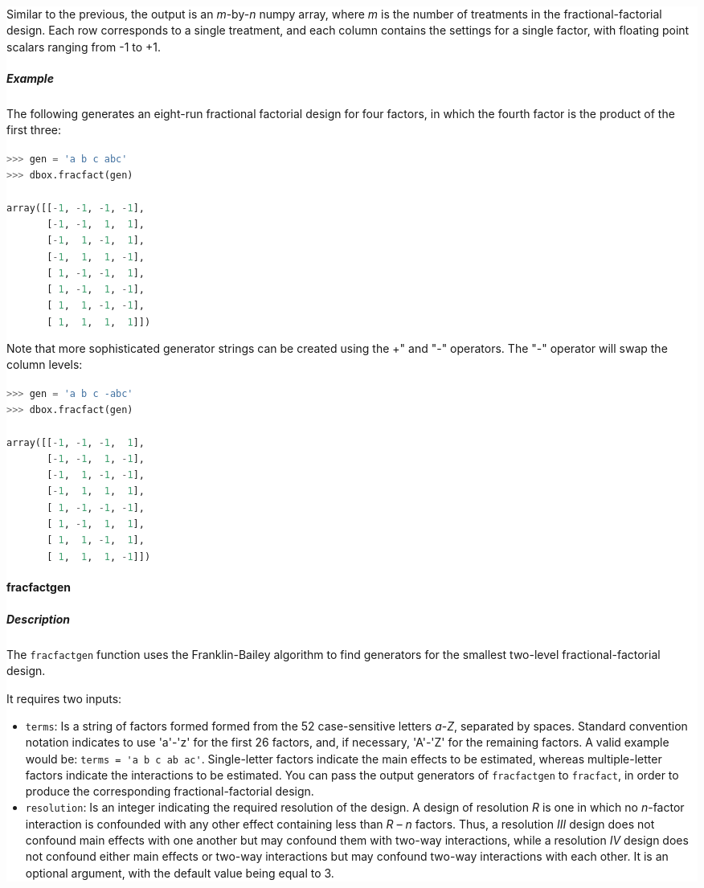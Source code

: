 Similar to the previous, the output is an *m*-by-*n* numpy array, where *m* is the number of treatments in the fractional-factorial design. 
Each row corresponds to a single treatment, and each column contains the settings for a single factor, with floating point scalars ranging from -1 to +1.

##### Example
The following generates an eight-run fractional factorial design for four factors, in which the fourth factor is the product of the first three:

```python
>>> gen = 'a b c abc'
>>> dbox.fracfact(gen)

array([[-1, -1, -1, -1],
       [-1, -1,  1,  1],
       [-1,  1, -1,  1],
       [-1,  1,  1, -1],
       [ 1, -1, -1,  1],
       [ 1, -1,  1, -1],
       [ 1,  1, -1, -1],
       [ 1,  1,  1,  1]])
```

Note that more sophisticated generator strings can be created using the +" and "-" operators. The "-" operator will swap the column levels:

```python
>>> gen = 'a b c -abc'
>>> dbox.fracfact(gen)

array([[-1, -1, -1,  1],
       [-1, -1,  1, -1],
       [-1,  1, -1, -1],
       [-1,  1,  1,  1],
       [ 1, -1, -1, -1],
       [ 1, -1,  1,  1],
       [ 1,  1, -1,  1],
       [ 1,  1,  1, -1]])
```

#### fracfactgen

##### Description

The `fracfactgen` function uses the Franklin-Bailey algorithm to find generators for the smallest two-level fractional-factorial design.

It requires two inputs:
* `terms`: Is a string of factors formed formed from the 52 case-sensitive letters *a*-*Z*, separated by spaces.
Standard convention notation indicates to use 'a'-'z' for the first 26 factors, and, if necessary, 'A'-'Z' for the remaining factors. 
A valid example would be: `terms = 'a b c ab ac'`. 
Single-letter factors indicate the main effects to be estimated, whereas multiple-letter factors indicate the interactions to be estimated. 
You can pass the output generators of `fracfactgen` to `fracfact`, in order to produce the corresponding fractional-factorial design.
* `resolution`: Is an integer indicating the required resolution of the design. A design of resolution *R* is one in which no *n*-factor interaction is confounded with any other effect containing less than *R – n* factors. Thus, a resolution *III* design does not confound main effects with one another but may confound them with two-way interactions, while a resolution *IV* design does not confound either main effects or two-way interactions but may confound two-way interactions with each other. It is an optional argument, with the default value being equal to 3.
